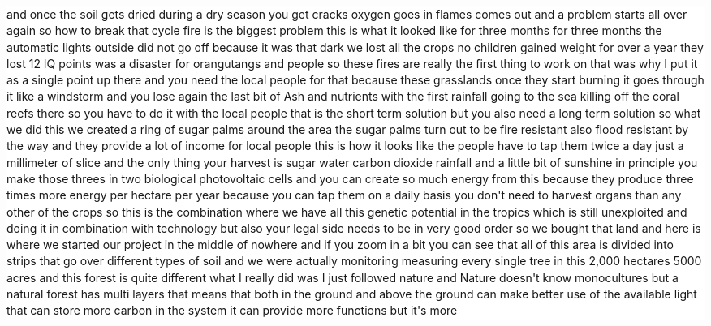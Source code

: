 and once the soil gets dried during a
dry season you get cracks oxygen goes in
flames comes out and a problem starts
all over again so how to break that
cycle fire is the biggest problem this
is what it looked like for three months
for three months the automatic lights
outside did not go off because it was
that dark we lost all the crops no
children gained weight for over a year
they lost 12 IQ points was a disaster
for orangutangs and people so these
fires are really the first thing to work
on that was why I put it as a single
point up there and you need the local
people for that because these grasslands
once they start burning it goes through
it like a windstorm and you lose again
the last bit of Ash and nutrients with
the first rainfall going to the sea
killing off the coral reefs there so you
have to do it with the local people that
is the short term solution but you also
need a long term
solution so what we did this we created
a ring of sugar palms around the area
the sugar palms turn out to be fire
resistant also flood resistant by the
way and they provide a lot of income for
local people this is how it looks like
the people have to tap them twice a day
just a millimeter of slice and the only
thing your harvest is sugar water carbon
dioxide rainfall and a little bit of
sunshine in principle you make those
threes in two biological photovoltaic
cells and you can create so much energy
from this because they produce three
times more energy per hectare per year
because you can tap them on a daily
basis you don&#39;t need to harvest organs
than any other of the crops so this is
the combination where we have all this
genetic potential in the tropics which
is still unexploited and doing it in
combination with technology but also
your legal side needs to be in very good
order so we bought that land and here is
where we started our project in the
middle of nowhere and if you zoom in a
bit you can see that all of this area is
divided into strips that go over
different types of soil and we were
actually monitoring measuring every
single tree in this 2,000 hectares 5000
acres and this forest is quite different
what I really did was I just followed
nature and Nature doesn&#39;t know
monocultures but a natural forest has
multi layers that means that both in the
ground and above the ground can make
better use of the available light that
can store more carbon in the system it
can provide more functions but it&#39;s more